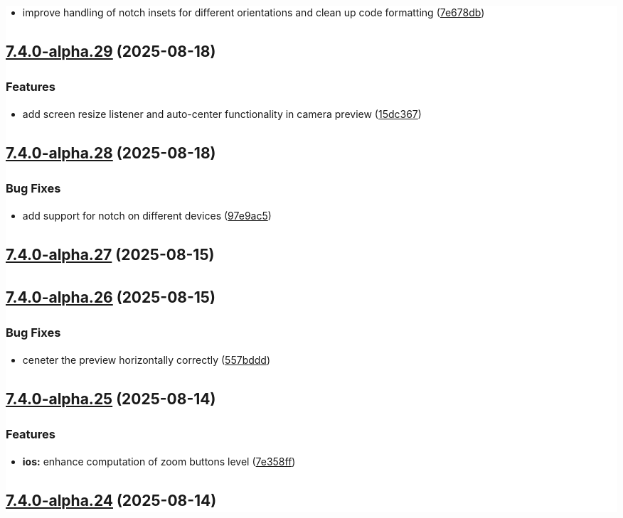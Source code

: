 * improve handling of notch insets for different orientations and clean up code formatting ([7e678db](https://github.com/Cap-go/capacitor-camera-preview/commit/7e678dbdc16f5a2670349db2815cc83dfa41e600))

## [7.4.0-alpha.29](https://github.com/Cap-go/capacitor-camera-preview/compare/7.4.0-alpha.28...7.4.0-alpha.29) (2025-08-18)


### Features

* add screen resize listener and auto-center functionality in camera preview ([15dc367](https://github.com/Cap-go/capacitor-camera-preview/commit/15dc367f20411670d2870576468f34eb1e772f6d))

## [7.4.0-alpha.28](https://github.com/Cap-go/capacitor-camera-preview/compare/7.4.0-alpha.27...7.4.0-alpha.28) (2025-08-18)


### Bug Fixes

* add support for notch on different devices ([97e9ac5](https://github.com/Cap-go/capacitor-camera-preview/commit/97e9ac551a48523acdedee5889ef53529aa4b6ea))

## [7.4.0-alpha.27](https://github.com/Cap-go/capacitor-camera-preview/compare/7.4.0-alpha.26...7.4.0-alpha.27) (2025-08-15)

## [7.4.0-alpha.26](https://github.com/Cap-go/capacitor-camera-preview/compare/7.4.0-alpha.25...7.4.0-alpha.26) (2025-08-15)


### Bug Fixes

* ceneter the preview horizontally correctly ([557bddd](https://github.com/Cap-go/capacitor-camera-preview/commit/557bdddcc01dc1035efc8743bdd9e7f14a811c6c))

## [7.4.0-alpha.25](https://github.com/Cap-go/capacitor-camera-preview/compare/7.4.0-alpha.24...7.4.0-alpha.25) (2025-08-14)


### Features

* **ios:** enhance computation of zoom buttons level ([7e358ff](https://github.com/Cap-go/capacitor-camera-preview/commit/7e358ff92407b76a5cb7f606fd5eff6a1d01c5d9))

## [7.4.0-alpha.24](https://github.com/Cap-go/capacitor-camera-preview/compare/7.4.0-alpha.23...7.4.0-alpha.24) (2025-08-14)

